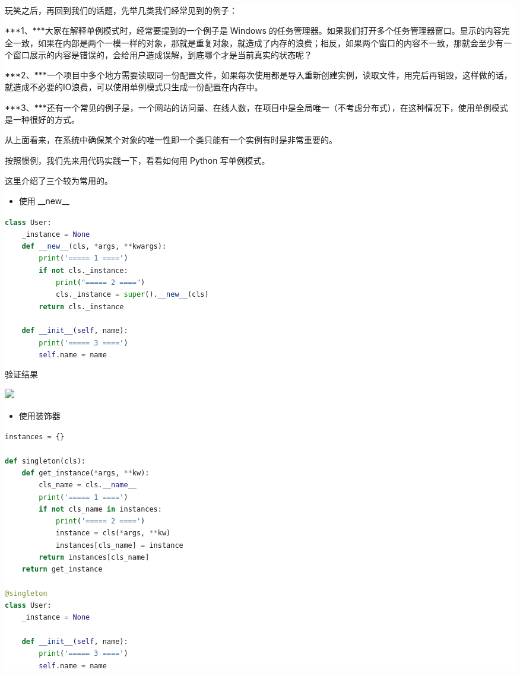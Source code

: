 玩笑之后，再回到我们的话题，先举几类我们经常见到的例子：

***1、***大家在解释单例模式时，经常要提到的一个例子是 Windows 的任务管理器。如果我们打开多个任务管理器窗口。显示的内容完全一致，如果在内部是两个一模一样的对象，那就是重复对象，就造成了内存的浪费；相反，如果两个窗口的内容不一致，那就会至少有一个窗口展示的内容是错误的，会给用户造成误解，到底哪个才是当前真实的状态呢？

***2、***一个项目中多个地方需要读取同一份配置文件，如果每次使用都是导入重新创建实例，读取文件，用完后再销毁，这样做的话，就造成不必要的IO浪费，可以使用单例模式只生成一份配置在内存中。

***3、***还有一个常见的例子是，一个网站的访问量、在线人数，在项目中是全局唯一（不考虑分布式），在这种情况下，使用单例模式是一种很好的方式。

从上面看来，在系统中确保某个对象的唯一性即一个类只能有一个实例有时是非常重要的。

按照惯例，我们先来用代码实践一下，看看如何用 Python 写单例模式。



这里介绍了三个较为常用的。

- 使用 \_\_new__

```python
class User:
	_instance = None
	def __new__(cls, *args, **kwargs):
		print('===== 1 ====')
		if not cls._instance:
			print("===== 2 ====")
			cls._instance = super().__new__(cls)
		return cls._instance

	def __init__(self, name):
		print('===== 3 ====')
		self.name = name
```

验证结果

![](http://image.python-online.cn/20190512113846.png)

- 使用装饰器

```python
instances = {}

def singleton(cls):
	def get_instance(*args, **kw):
		cls_name = cls.__name__
		print('===== 1 ====')
		if not cls_name in instances:
			print('===== 2 ====')
			instance = cls(*args, **kw)
			instances[cls_name] = instance
		return instances[cls_name]
	return get_instance

@singleton
class User:
	_instance = None

	def __init__(self, name):
		print('===== 3 ====')
		self.name = name
```
